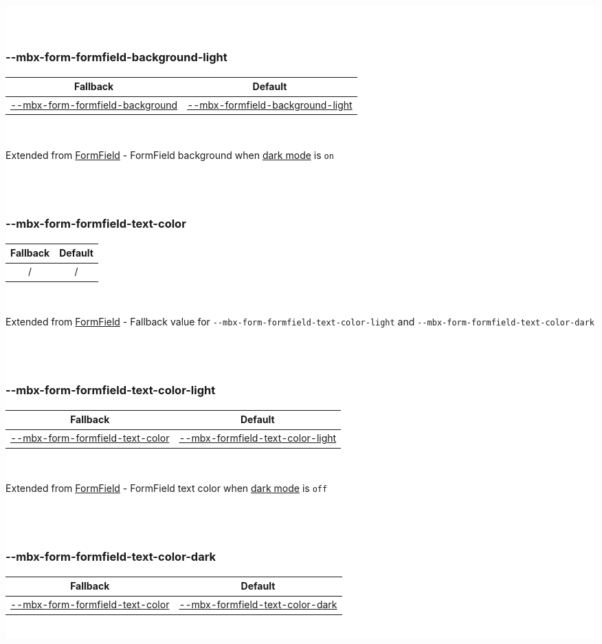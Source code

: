 <br>

<br>

### --mbx-form-formfield-background-light

| <div style='text-align:center;margin:auto;'>Fallback</div>                                                           | <div style='text-align:center;margin:auto;'>Default</div>                                                                                                                                                 |
| -------------------------------------------------------------------------------------------------------------------- | --------------------------------------------------------------------------------------------------------------------------------------------------------------------------------------------------------- |
| <div style='text-align:center;margin:auto;'>[--mbx-form-formfield-background](#-mbx-form-formfield-background)</div> | <div style='text-align:center;margin:auto;'>[--mbx-formfield-background-light](https://cianciarusocataldo.github.io/mobrix-ui/docs/molecules/FormField/css-vars.md#-mbx-formfield-background-light)</div> |

<br>

Extended from [FormField](../../molecules/FormField/index.md) - FormField background when [dark mode](https://cianciarusocataldo.github.io/mobrix-ui/docs/shared/props/#dark) is `on`

<br>

<br>

### --mbx-form-formfield-text-color

| <div style='text-align:center;margin:auto;'>Fallback</div> | <div style='text-align:center;margin:auto;'>Default</div> |
| ---------------------------------------------------------- | --------------------------------------------------------- |
| <div style='text-align:center;margin:auto;'>/</div>        | <div style='text-align:center;margin:auto;'>/</div>       |

<br>

Extended from [FormField](../../molecules/FormField/index.md) - Fallback value for `--mbx-form-formfield-text-color-light` and `--mbx-form-formfield-text-color-dark`

<br>

<br>

### --mbx-form-formfield-text-color-light

| <div style='text-align:center;margin:auto;'>Fallback</div>                                                           | <div style='text-align:center;margin:auto;'>Default</div>                                                                                                                                                 |
| -------------------------------------------------------------------------------------------------------------------- | --------------------------------------------------------------------------------------------------------------------------------------------------------------------------------------------------------- |
| <div style='text-align:center;margin:auto;'>[--mbx-form-formfield-text-color](#-mbx-form-formfield-text-color)</div> | <div style='text-align:center;margin:auto;'>[--mbx-formfield-text-color-light](https://cianciarusocataldo.github.io/mobrix-ui/docs/molecules/FormField/css-vars.md#-mbx-formfield-text-color-light)</div> |

<br>

Extended from [FormField](../../molecules/FormField/index.md) - FormField text color when [dark mode](https://cianciarusocataldo.github.io/mobrix-ui/docs/shared/props/#dark) is `off`

<br>

<br>

### --mbx-form-formfield-text-color-dark

| <div style='text-align:center;margin:auto;'>Fallback</div>                                                           | <div style='text-align:center;margin:auto;'>Default</div>                                                                                                                                               |
| -------------------------------------------------------------------------------------------------------------------- | ------------------------------------------------------------------------------------------------------------------------------------------------------------------------------------------------------- |
| <div style='text-align:center;margin:auto;'>[--mbx-form-formfield-text-color](#-mbx-form-formfield-text-color)</div> | <div style='text-align:center;margin:auto;'>[--mbx-formfield-text-color-dark](https://cianciarusocataldo.github.io/mobrix-ui/docs/molecules/FormField/css-vars.md#-mbx-formfield-text-color-dark)</div> |

<br>

